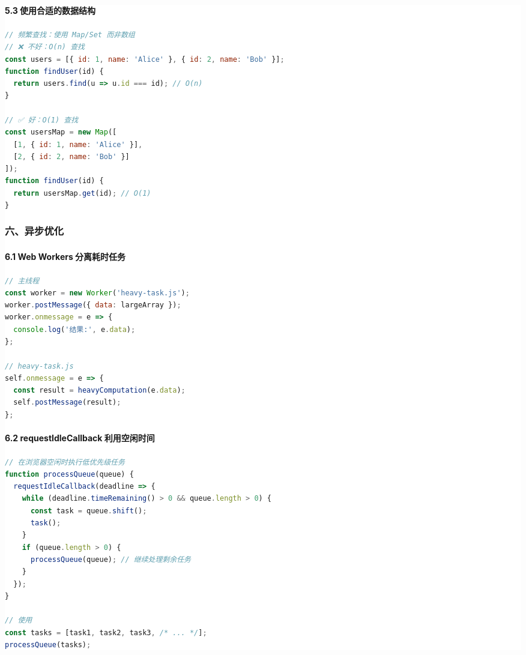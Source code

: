 
#### 5.3 使用合适的数据结构

```javascript
// 频繁查找：使用 Map/Set 而非数组
// ❌ 不好：O(n) 查找
const users = [{ id: 1, name: 'Alice' }, { id: 2, name: 'Bob' }];
function findUser(id) {
  return users.find(u => u.id === id); // O(n)
}

// ✅ 好：O(1) 查找
const usersMap = new Map([
  [1, { id: 1, name: 'Alice' }],
  [2, { id: 2, name: 'Bob' }]
]);
function findUser(id) {
  return usersMap.get(id); // O(1)
}
```

### 六、异步优化

#### 6.1 Web Workers 分离耗时任务

```javascript
// 主线程
const worker = new Worker('heavy-task.js');
worker.postMessage({ data: largeArray });
worker.onmessage = e => {
  console.log('结果:', e.data);
};

// heavy-task.js
self.onmessage = e => {
  const result = heavyComputation(e.data);
  self.postMessage(result);
};
```

#### 6.2 requestIdleCallback 利用空闲时间

```javascript
// 在浏览器空闲时执行低优先级任务
function processQueue(queue) {
  requestIdleCallback(deadline => {
    while (deadline.timeRemaining() > 0 && queue.length > 0) {
      const task = queue.shift();
      task();
    }
    if (queue.length > 0) {
      processQueue(queue); // 继续处理剩余任务
    }
  });
}

// 使用
const tasks = [task1, task2, task3, /* ... */];
processQueue(tasks);
```
